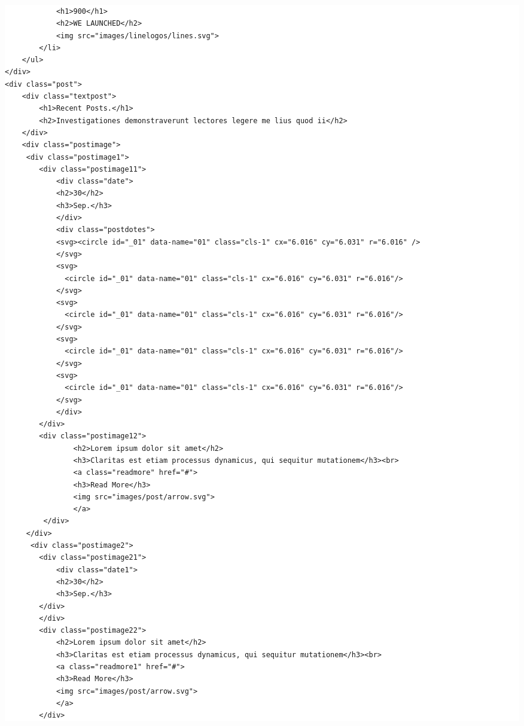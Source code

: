                 <h1>900</h1>
                <h2>WE LAUNCHED</h2>
                <img src="images/linelogos/lines.svg">
            </li>
        </ul>
    </div>
    <div class="post">
        <div class="textpost">
            <h1>Recent Posts.</h1>
            <h2>Investigationes demonstraverunt lectores legere me lius quod ii</h2>
        </div>
        <div class="postimage">
         <div class="postimage1">
            <div class="postimage11">
                <div class="date">
                <h2>30</h2>
                <h3>Sep.</h3>
                </div>
                <div class="postdotes">
                <svg><circle id="_01" data-name="01" class="cls-1" cx="6.016" cy="6.031" r="6.016" />
                </svg>
                <svg>
                  <circle id="_01" data-name="01" class="cls-1" cx="6.016" cy="6.031" r="6.016"/>
                </svg>
                <svg>
                  <circle id="_01" data-name="01" class="cls-1" cx="6.016" cy="6.031" r="6.016"/>
                </svg>
                <svg>
                  <circle id="_01" data-name="01" class="cls-1" cx="6.016" cy="6.031" r="6.016"/>
                </svg>
                <svg>
                  <circle id="_01" data-name="01" class="cls-1" cx="6.016" cy="6.031" r="6.016"/>
                </svg>
                </div>
            </div>
            <div class="postimage12">
                    <h2>Lorem ipsum dolor sit amet</h2>
                    <h3>Claritas est etiam processus dynamicus, qui sequitur mutationem</h3><br>
                    <a class="readmore" href="#">
                    <h3>Read More</h3>
                    <img src="images/post/arrow.svg">
                    </a>
             </div>
         </div>
          <div class="postimage2">
            <div class="postimage21">
                <div class="date1">
                <h2>30</h2>
                <h3>Sep.</h3>
            </div>
            </div>
            <div class="postimage22">
                <h2>Lorem ipsum dolor sit amet</h2>
                <h3>Claritas est etiam processus dynamicus, qui sequitur mutationem</h3><br>
                <a class="readmore1" href="#">
                <h3>Read More</h3>
                <img src="images/post/arrow.svg">
                </a>
            </div>